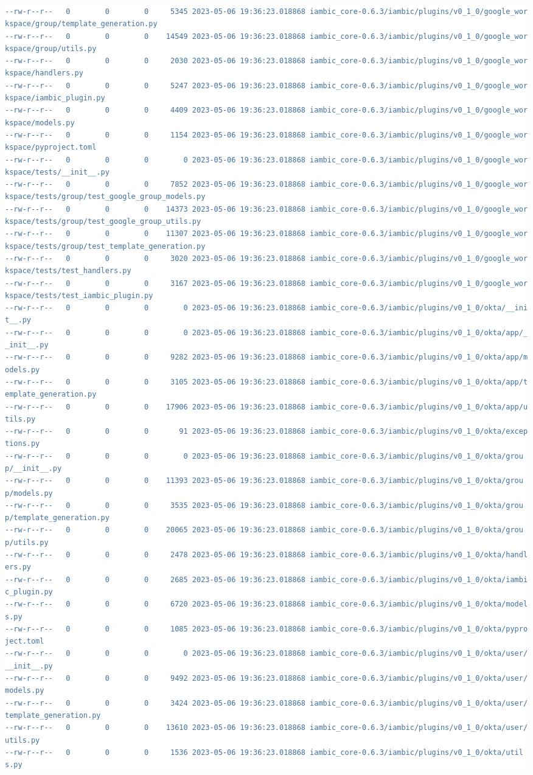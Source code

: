 ```diff
--rw-r--r--   0        0        0     5345 2023-05-06 19:36:23.018868 iambic_core-0.6.3/iambic/plugins/v0_1_0/google_workspace/group/template_generation.py
--rw-r--r--   0        0        0    14549 2023-05-06 19:36:23.018868 iambic_core-0.6.3/iambic/plugins/v0_1_0/google_workspace/group/utils.py
--rw-r--r--   0        0        0     2030 2023-05-06 19:36:23.018868 iambic_core-0.6.3/iambic/plugins/v0_1_0/google_workspace/handlers.py
--rw-r--r--   0        0        0     5247 2023-05-06 19:36:23.018868 iambic_core-0.6.3/iambic/plugins/v0_1_0/google_workspace/iambic_plugin.py
--rw-r--r--   0        0        0     4409 2023-05-06 19:36:23.018868 iambic_core-0.6.3/iambic/plugins/v0_1_0/google_workspace/models.py
--rw-r--r--   0        0        0     1154 2023-05-06 19:36:23.018868 iambic_core-0.6.3/iambic/plugins/v0_1_0/google_workspace/pyproject.toml
--rw-r--r--   0        0        0        0 2023-05-06 19:36:23.018868 iambic_core-0.6.3/iambic/plugins/v0_1_0/google_workspace/tests/__init__.py
--rw-r--r--   0        0        0     7852 2023-05-06 19:36:23.018868 iambic_core-0.6.3/iambic/plugins/v0_1_0/google_workspace/tests/group/test_google_group_models.py
--rw-r--r--   0        0        0    14373 2023-05-06 19:36:23.018868 iambic_core-0.6.3/iambic/plugins/v0_1_0/google_workspace/tests/group/test_google_group_utils.py
--rw-r--r--   0        0        0    11307 2023-05-06 19:36:23.018868 iambic_core-0.6.3/iambic/plugins/v0_1_0/google_workspace/tests/group/test_template_generation.py
--rw-r--r--   0        0        0     3020 2023-05-06 19:36:23.018868 iambic_core-0.6.3/iambic/plugins/v0_1_0/google_workspace/tests/test_handlers.py
--rw-r--r--   0        0        0     3167 2023-05-06 19:36:23.018868 iambic_core-0.6.3/iambic/plugins/v0_1_0/google_workspace/tests/test_iambic_plugin.py
--rw-r--r--   0        0        0        0 2023-05-06 19:36:23.018868 iambic_core-0.6.3/iambic/plugins/v0_1_0/okta/__init__.py
--rw-r--r--   0        0        0        0 2023-05-06 19:36:23.018868 iambic_core-0.6.3/iambic/plugins/v0_1_0/okta/app/__init__.py
--rw-r--r--   0        0        0     9282 2023-05-06 19:36:23.018868 iambic_core-0.6.3/iambic/plugins/v0_1_0/okta/app/models.py
--rw-r--r--   0        0        0     3105 2023-05-06 19:36:23.018868 iambic_core-0.6.3/iambic/plugins/v0_1_0/okta/app/template_generation.py
--rw-r--r--   0        0        0    17906 2023-05-06 19:36:23.018868 iambic_core-0.6.3/iambic/plugins/v0_1_0/okta/app/utils.py
--rw-r--r--   0        0        0       91 2023-05-06 19:36:23.018868 iambic_core-0.6.3/iambic/plugins/v0_1_0/okta/exceptions.py
--rw-r--r--   0        0        0        0 2023-05-06 19:36:23.018868 iambic_core-0.6.3/iambic/plugins/v0_1_0/okta/group/__init__.py
--rw-r--r--   0        0        0    11393 2023-05-06 19:36:23.018868 iambic_core-0.6.3/iambic/plugins/v0_1_0/okta/group/models.py
--rw-r--r--   0        0        0     3535 2023-05-06 19:36:23.018868 iambic_core-0.6.3/iambic/plugins/v0_1_0/okta/group/template_generation.py
--rw-r--r--   0        0        0    20065 2023-05-06 19:36:23.018868 iambic_core-0.6.3/iambic/plugins/v0_1_0/okta/group/utils.py
--rw-r--r--   0        0        0     2478 2023-05-06 19:36:23.018868 iambic_core-0.6.3/iambic/plugins/v0_1_0/okta/handlers.py
--rw-r--r--   0        0        0     2685 2023-05-06 19:36:23.018868 iambic_core-0.6.3/iambic/plugins/v0_1_0/okta/iambic_plugin.py
--rw-r--r--   0        0        0     6720 2023-05-06 19:36:23.018868 iambic_core-0.6.3/iambic/plugins/v0_1_0/okta/models.py
--rw-r--r--   0        0        0     1085 2023-05-06 19:36:23.018868 iambic_core-0.6.3/iambic/plugins/v0_1_0/okta/pyproject.toml
--rw-r--r--   0        0        0        0 2023-05-06 19:36:23.018868 iambic_core-0.6.3/iambic/plugins/v0_1_0/okta/user/__init__.py
--rw-r--r--   0        0        0     9492 2023-05-06 19:36:23.018868 iambic_core-0.6.3/iambic/plugins/v0_1_0/okta/user/models.py
--rw-r--r--   0        0        0     3424 2023-05-06 19:36:23.018868 iambic_core-0.6.3/iambic/plugins/v0_1_0/okta/user/template_generation.py
--rw-r--r--   0        0        0    13610 2023-05-06 19:36:23.018868 iambic_core-0.6.3/iambic/plugins/v0_1_0/okta/user/utils.py
--rw-r--r--   0        0        0     1536 2023-05-06 19:36:23.018868 iambic_core-0.6.3/iambic/plugins/v0_1_0/okta/utils.py
```